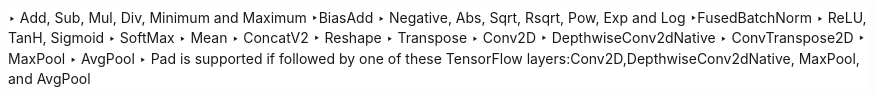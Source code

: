 ‣ Add, Sub, Mul, Div, Minimum and Maximum
‣BiasAdd
‣ Negative, Abs, Sqrt, Rsqrt, Pow, Exp and Log
‣FusedBatchNorm
‣ ReLU, TanH, Sigmoid
‣ SoftMax
‣ Mean
‣ ConcatV2
‣ Reshape
‣ Transpose
‣ Conv2D
‣ DepthwiseConv2dNative
‣ ConvTranspose2D
‣ MaxPool ‣ AvgPool
‣ Pad is supported if followed by one of these TensorFlow layers:Conv2D,DepthwiseConv2dNative, MaxPool, and AvgPool



